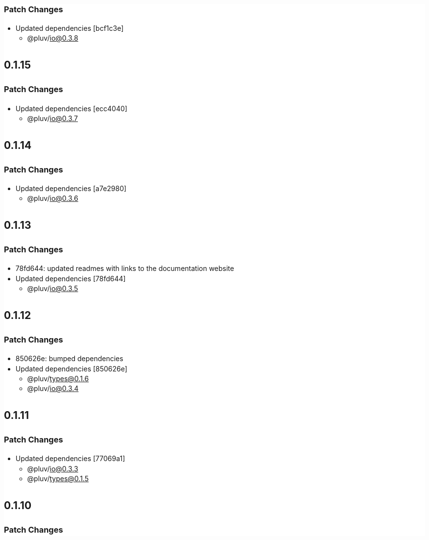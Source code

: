 ### Patch Changes

- Updated dependencies [bcf1c3e]
  - @pluv/io@0.3.8

## 0.1.15

### Patch Changes

- Updated dependencies [ecc4040]
  - @pluv/io@0.3.7

## 0.1.14

### Patch Changes

- Updated dependencies [a7e2980]
  - @pluv/io@0.3.6

## 0.1.13

### Patch Changes

- 78fd644: updated readmes with links to the documentation website
- Updated dependencies [78fd644]
  - @pluv/io@0.3.5

## 0.1.12

### Patch Changes

- 850626e: bumped dependencies
- Updated dependencies [850626e]
  - @pluv/types@0.1.6
  - @pluv/io@0.3.4

## 0.1.11

### Patch Changes

- Updated dependencies [77069a1]
  - @pluv/io@0.3.3
  - @pluv/types@0.1.5

## 0.1.10

### Patch Changes
